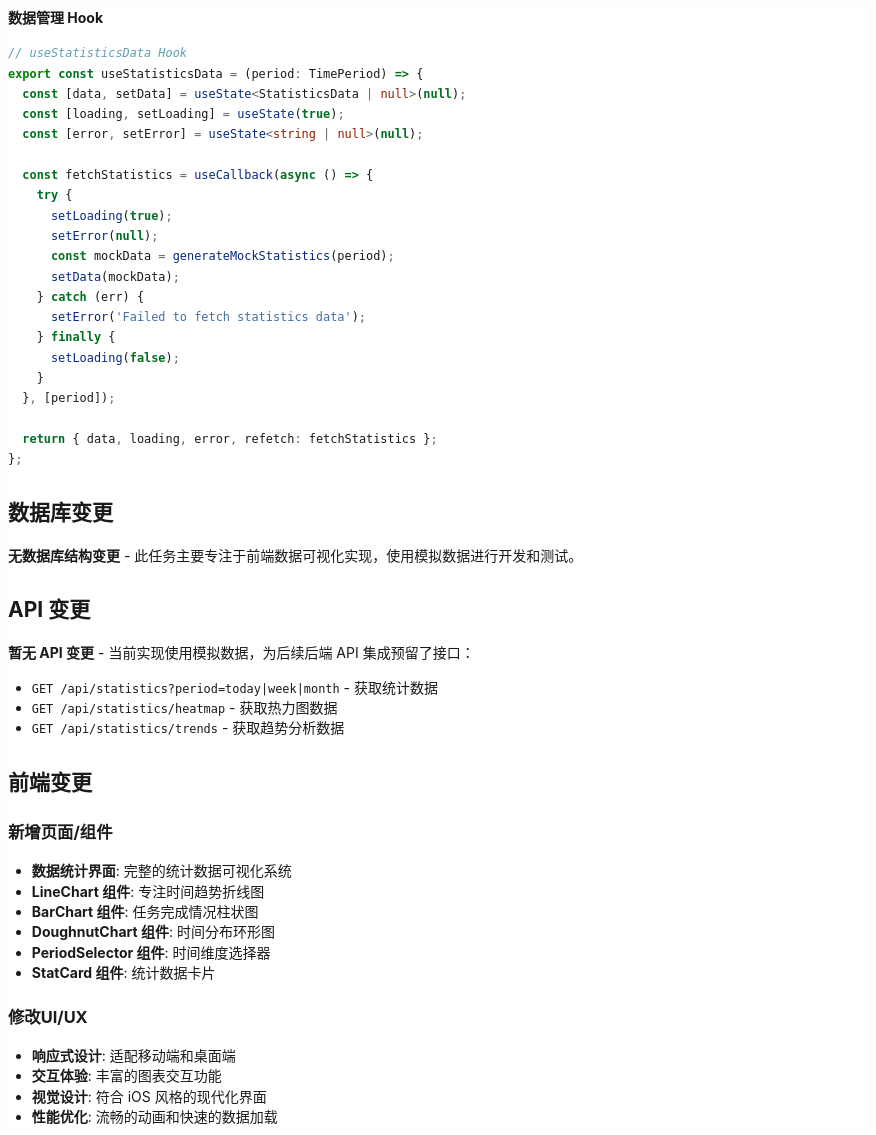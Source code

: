 **数据管理 Hook**
```typescript
// useStatisticsData Hook
export const useStatisticsData = (period: TimePeriod) => {
  const [data, setData] = useState<StatisticsData | null>(null);
  const [loading, setLoading] = useState(true);
  const [error, setError] = useState<string | null>(null);

  const fetchStatistics = useCallback(async () => {
    try {
      setLoading(true);
      setError(null);
      const mockData = generateMockStatistics(period);
      setData(mockData);
    } catch (err) {
      setError('Failed to fetch statistics data');
    } finally {
      setLoading(false);
    }
  }, [period]);

  return { data, loading, error, refetch: fetchStatistics };
};
```

## 数据库变更

**无数据库结构变更** - 此任务主要专注于前端数据可视化实现，使用模拟数据进行开发和测试。

## API 变更

**暂无 API 变更** - 当前实现使用模拟数据，为后续后端 API 集成预留了接口：
- `GET /api/statistics?period=today|week|month` - 获取统计数据
- `GET /api/statistics/heatmap` - 获取热力图数据
- `GET /api/statistics/trends` - 获取趋势分析数据

## 前端变更

### 新增页面/组件
- **数据统计界面**: 完整的统计数据可视化系统
- **LineChart 组件**: 专注时间趋势折线图
- **BarChart 组件**: 任务完成情况柱状图
- **DoughnutChart 组件**: 时间分布环形图
- **PeriodSelector 组件**: 时间维度选择器
- **StatCard 组件**: 统计数据卡片

### 修改UI/UX
- **响应式设计**: 适配移动端和桌面端
- **交互体验**: 丰富的图表交互功能
- **视觉设计**: 符合 iOS 风格的现代化界面
- **性能优化**: 流畅的动画和快速的数据加载
